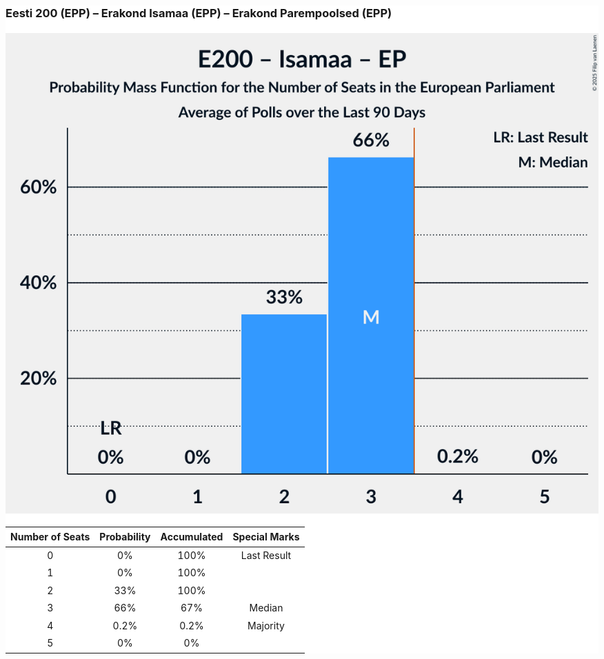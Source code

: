 ### Eesti 200 (EPP) – Erakond Isamaa (EPP) – Erakond Parempoolsed (EPP)

![Graph with seats probability mass function not yet produced](average-coalitions-seats-pmf-e200–isamaa–ep.png "Seats Probability Mass Function")

| Number of Seats | Probability | Accumulated | Special Marks |
|:---------------:|:-----------:|:-----------:|:-------------:|
| 0 | 0% | 100% | Last Result |
| 1 | 0% | 100% |  |
| 2 | 33% | 100% |  |
| 3 | 66% | 67% | Median |
| 4 | 0.2% | 0.2% | Majority |
| 5 | 0% | 0% |  |
